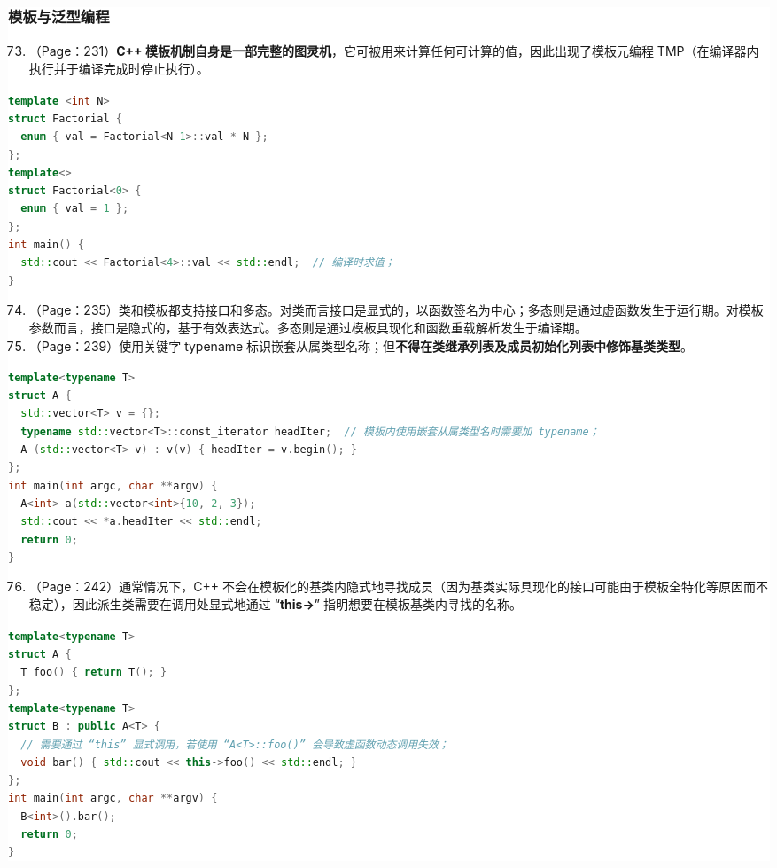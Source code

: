 ### 模板与泛型编程

73. （Page：231）**C++ 模板机制自身是一部完整的图灵机**，它可被用来计算任何可计算的值，因此出现了模板元编程 TMP（在编译器内执行并于编译完成时停止执行）。

```cpp
template <int N> 
struct Factorial {
  enum { val = Factorial<N-1>::val * N };
};
template<>
struct Factorial<0> {
  enum { val = 1 };
};
int main() {
  std::cout << Factorial<4>::val << std::endl;  // 编译时求值；
}
```

74. （Page：235）类和模板都支持接口和多态。对类而言接口是显式的，以函数签名为中心；多态则是通过虚函数发生于运行期。对模板参数而言，接口是隐式的，基于有效表达式。多态则是通过模板具现化和函数重载解析发生于编译期。
75. （Page：239）使用关键字 typename 标识嵌套从属类型名称；但**不得在类继承列表及成员初始化列表中修饰基类类型**。

```cpp
template<typename T>
struct A {
  std::vector<T> v = {};
  typename std::vector<T>::const_iterator headIter;  // 模板内使用嵌套从属类型名时需要加 typename；
  A (std::vector<T> v) : v(v) { headIter = v.begin(); } 
};
int main(int argc, char **argv) {
  A<int> a(std::vector<int>{10, 2, 3});
  std::cout << *a.headIter << std::endl;
  return 0;
}
```

76. （Page：242）通常情况下，C++ 不会在模板化的基类内隐式地寻找成员（因为基类实际具现化的接口可能由于模板全特化等原因而不稳定），因此派生类需要在调用处显式地通过 “**this->**” 指明想要在模板基类内寻找的名称。

```cpp
template<typename T>
struct A {
  T foo() { return T(); }
};
template<typename T>
struct B : public A<T> {
  // 需要通过 “this” 显式调用，若使用 “A<T>::foo()” 会导致虚函数动态调用失效；
  void bar() { std::cout << this->foo() << std::endl; }  
};
int main(int argc, char **argv) {
  B<int>().bar();
  return 0;
}
```
